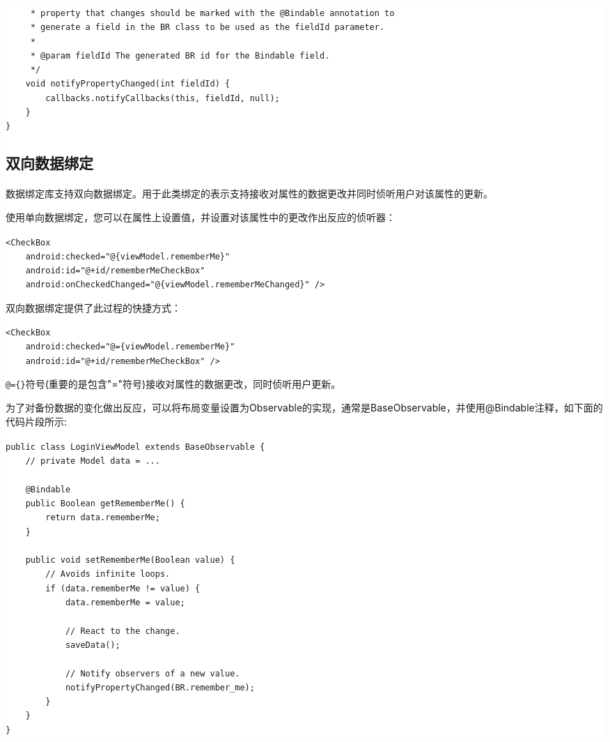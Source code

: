 ```
     * property that changes should be marked with the @Bindable annotation to
     * generate a field in the BR class to be used as the fieldId parameter.
     *
     * @param fieldId The generated BR id for the Bindable field.
     */
    void notifyPropertyChanged(int fieldId) {
        callbacks.notifyCallbacks(this, fieldId, null);
    }
}
```


## 双向数据绑定

数据绑定库支持双向数据绑定。用于此类绑定的表示支持接收对属性的数据更改并同时侦听用户对该属性的更新。

使用单向数据绑定，您可以在属性上设置值，并设置对该属性中的更改作出反应的侦听器：

```
<CheckBox
    android:checked="@{viewModel.rememberMe}"
    android:id="@+id/rememberMeCheckBox"
    android:onCheckedChanged="@{viewModel.rememberMeChanged}" />
```

双向数据绑定提供了此过程的快捷方式：

```
<CheckBox
    android:checked="@={viewModel.rememberMe}"
    android:id="@+id/rememberMeCheckBox" />
```

`@={}`符号(重要的是包含"="符号)接收对属性的数据更改，同时侦听用户更新。

为了对备份数据的变化做出反应，可以将布局变量设置为Observable的实现，通常是BaseObservable，并使用@Bindable注释，如下面的代码片段所示:

```
public class LoginViewModel extends BaseObservable {
    // private Model data = ...

    @Bindable
    public Boolean getRememberMe() {
        return data.rememberMe;
    }

    public void setRememberMe(Boolean value) {
        // Avoids infinite loops.
        if (data.rememberMe != value) {
            data.rememberMe = value;

            // React to the change.
            saveData();

            // Notify observers of a new value.
            notifyPropertyChanged(BR.remember_me);
        }
    }
}
```
